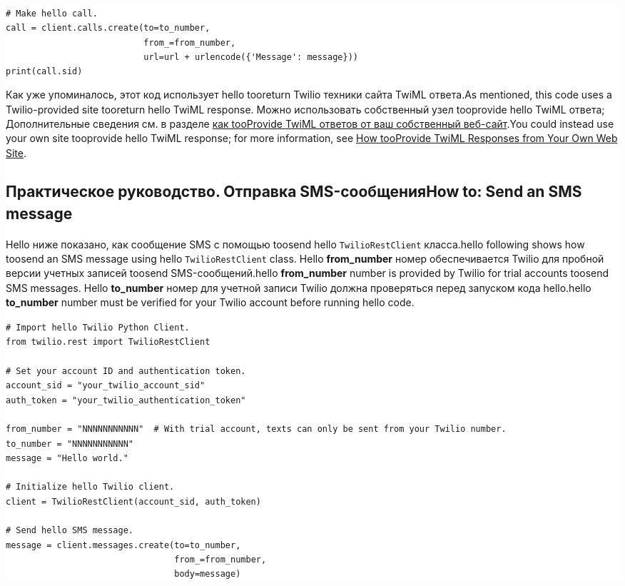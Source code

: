     # Make hello call.
    call = client.calls.create(to=to_number,
                               from_=from_number,
                               url=url + urlencode({'Message': message}))
    print(call.sid)

<span data-ttu-id="a52e8-189">Как уже упоминалось, этот код использует hello tooreturn Twilio техники сайта TwiML ответа.</span><span class="sxs-lookup"><span data-stu-id="a52e8-189">As mentioned, this code uses a Twilio-provided site tooreturn hello TwiML response.</span></span> <span data-ttu-id="a52e8-190">Можно использовать собственный узел tooprovide hello TwiML ответа; Дополнительные сведения см. в разделе [как tooProvide TwiML ответов от ваш собственный веб-сайт](#howto_provide_twiml_responses).</span><span class="sxs-lookup"><span data-stu-id="a52e8-190">You could instead use your own site tooprovide hello TwiML response; for more information, see [How tooProvide TwiML Responses from Your Own Web Site](#howto_provide_twiml_responses).</span></span>

## <span data-ttu-id="a52e8-191"><a id="howto_send_sms"></a>Практическое руководство. Отправка SMS-сообщения</span><span class="sxs-lookup"><span data-stu-id="a52e8-191"><a id="howto_send_sms"></a>How to: Send an SMS message</span></span>
<span data-ttu-id="a52e8-192">Hello ниже показано, как сообщение SMS с помощью toosend hello `TwilioRestClient` класса.</span><span class="sxs-lookup"><span data-stu-id="a52e8-192">hello following shows how toosend an SMS message using hello `TwilioRestClient` class.</span></span> <span data-ttu-id="a52e8-193">Hello **from_number** номер обеспечивается Twilio для пробной версии учетных записей toosend SMS-сообщений.</span><span class="sxs-lookup"><span data-stu-id="a52e8-193">hello **from_number** number is provided by Twilio for trial accounts toosend SMS messages.</span></span> <span data-ttu-id="a52e8-194">Hello **to_number** номер для учетной записи Twilio должна проверяться перед запуском кода hello.</span><span class="sxs-lookup"><span data-stu-id="a52e8-194">hello **to_number** number must be verified for your Twilio account before running hello code.</span></span>

    # Import hello Twilio Python Client.
    from twilio.rest import TwilioRestClient

    # Set your account ID and authentication token.
    account_sid = "your_twilio_account_sid"
    auth_token = "your_twilio_authentication_token"

    from_number = "NNNNNNNNNNN"  # With trial account, texts can only be sent from your Twilio number.
    to_number = "NNNNNNNNNNN"
    message = "Hello world."

    # Initialize hello Twilio client.
    client = TwilioRestClient(account_sid, auth_token)

    # Send hello SMS message.
    message = client.messages.create(to=to_number,
                                     from_=from_number,
                                     body=message)
